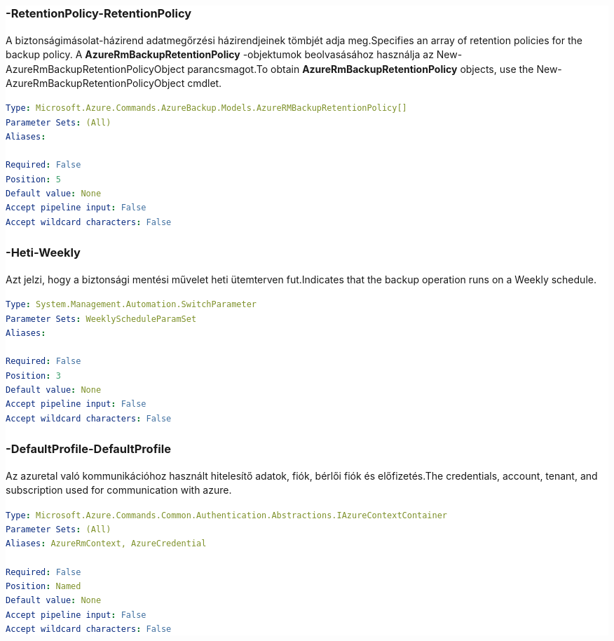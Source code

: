 ### <span data-ttu-id="efa26-140">-RetentionPolicy</span><span class="sxs-lookup"><span data-stu-id="efa26-140">-RetentionPolicy</span></span>
<span data-ttu-id="efa26-141">A biztonságimásolat-házirend adatmegőrzési házirendjeinek tömbjét adja meg.</span><span class="sxs-lookup"><span data-stu-id="efa26-141">Specifies an array of retention policies for the backup policy.</span></span>
<span data-ttu-id="efa26-142">A **AzureRmBackupRetentionPolicy** -objektumok beolvasásához használja az New-AzureRmBackupRetentionPolicyObject parancsmagot.</span><span class="sxs-lookup"><span data-stu-id="efa26-142">To obtain **AzureRmBackupRetentionPolicy** objects, use the New-AzureRmBackupRetentionPolicyObject cmdlet.</span></span>

```yaml
Type: Microsoft.Azure.Commands.AzureBackup.Models.AzureRMBackupRetentionPolicy[]
Parameter Sets: (All)
Aliases: 

Required: False
Position: 5
Default value: None
Accept pipeline input: False
Accept wildcard characters: False
```

### <span data-ttu-id="efa26-143">-Heti</span><span class="sxs-lookup"><span data-stu-id="efa26-143">-Weekly</span></span>
<span data-ttu-id="efa26-144">Azt jelzi, hogy a biztonsági mentési művelet heti ütemterven fut.</span><span class="sxs-lookup"><span data-stu-id="efa26-144">Indicates that the backup operation runs on a Weekly schedule.</span></span>

```yaml
Type: System.Management.Automation.SwitchParameter
Parameter Sets: WeeklyScheduleParamSet
Aliases: 

Required: False
Position: 3
Default value: None
Accept pipeline input: False
Accept wildcard characters: False
```

### <span data-ttu-id="efa26-145">-DefaultProfile</span><span class="sxs-lookup"><span data-stu-id="efa26-145">-DefaultProfile</span></span>
<span data-ttu-id="efa26-146">Az azuretal való kommunikációhoz használt hitelesítő adatok, fiók, bérlői fiók és előfizetés.</span><span class="sxs-lookup"><span data-stu-id="efa26-146">The credentials, account, tenant, and subscription used for communication with azure.</span></span>

```yaml
Type: Microsoft.Azure.Commands.Common.Authentication.Abstractions.IAzureContextContainer
Parameter Sets: (All)
Aliases: AzureRmContext, AzureCredential

Required: False
Position: Named
Default value: None
Accept pipeline input: False
Accept wildcard characters: False
```

